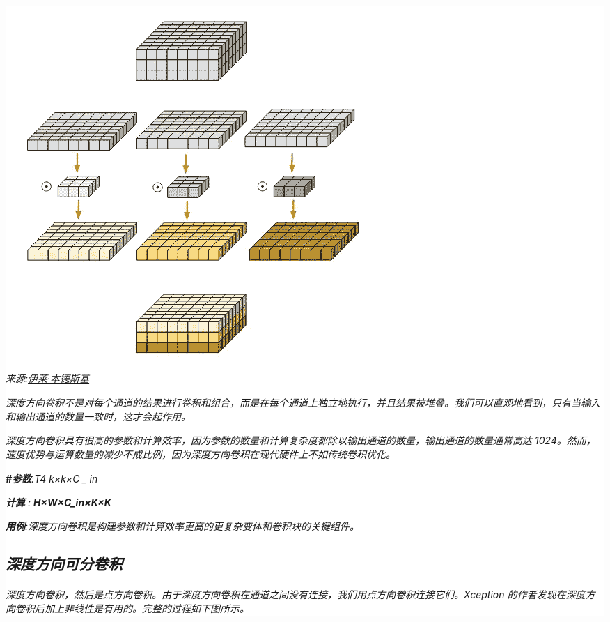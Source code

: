 *![](img/23f1cbd7696023bf6d55b815330027fc.png)*

*来源:[伊莱·本德斯基](https://eli.thegreenplace.net/2018/depthwise-separable-convolutions-for-machine-learning/)*

*深度方向卷积不是对每个通道的结果进行卷积和组合，而是在每个通道上独立地执行，并且结果被堆叠。我们可以直观地看到，只有当输入和输出通道的数量一致时，这才会起作用。*

*深度方向卷积具有很高的参数和计算效率，因为参数的数量和计算复杂度都除以输出通道的数量，输出通道的数量通常高达 1024。然而，速度优势与运算数量的减少不成比例，因为深度方向卷积在现代硬件上不如传统卷积优化。*

***#参数**:T4 k×k×C _ in*

***计算** : **H×W×C_in×K×K***

***用例**:深度方向卷积是构建参数和计算效率更高的更复杂变体和卷积块的关键组件。*

## *深度方向可分卷积*

*深度方向卷积，然后是点方向卷积。由于深度方向卷积在通道之间没有连接，我们用点方向卷积连接它们。Xception 的作者发现在深度方向卷积后加上非线性是有用的。完整的过程如下图所示。*
